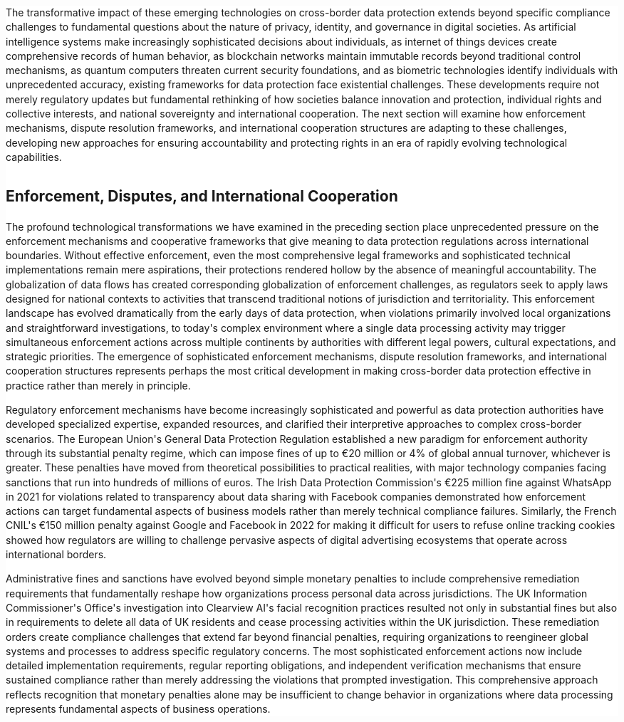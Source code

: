 The transformative impact of these emerging technologies on cross-border data protection extends beyond specific compliance challenges to fundamental questions about the nature of privacy, identity, and governance in digital societies. As artificial intelligence systems make increasingly sophisticated decisions about individuals, as internet of things devices create comprehensive records of human behavior, as blockchain networks maintain immutable records beyond traditional control mechanisms, as quantum computers threaten current security foundations, and as biometric technologies identify individuals with unprecedented accuracy, existing frameworks for data protection face existential challenges. These developments require not merely regulatory updates but fundamental rethinking of how societies balance innovation and protection, individual rights and collective interests, and national sovereignty and international cooperation. The next section will examine how enforcement mechanisms, dispute resolution frameworks, and international cooperation structures are adapting to these challenges, developing new approaches for ensuring accountability and protecting rights in an era of rapidly evolving technological capabilities.

## Enforcement, Disputes, and International Cooperation

The profound technological transformations we have examined in the preceding section place unprecedented pressure on the enforcement mechanisms and cooperative frameworks that give meaning to data protection regulations across international boundaries. Without effective enforcement, even the most comprehensive legal frameworks and sophisticated technical implementations remain mere aspirations, their protections rendered hollow by the absence of meaningful accountability. The globalization of data flows has created corresponding globalization of enforcement challenges, as regulators seek to apply laws designed for national contexts to activities that transcend traditional notions of jurisdiction and territoriality. This enforcement landscape has evolved dramatically from the early days of data protection, when violations primarily involved local organizations and straightforward investigations, to today's complex environment where a single data processing activity may trigger simultaneous enforcement actions across multiple continents by authorities with different legal powers, cultural expectations, and strategic priorities. The emergence of sophisticated enforcement mechanisms, dispute resolution frameworks, and international cooperation structures represents perhaps the most critical development in making cross-border data protection effective in practice rather than merely in principle.

Regulatory enforcement mechanisms have become increasingly sophisticated and powerful as data protection authorities have developed specialized expertise, expanded resources, and clarified their interpretive approaches to complex cross-border scenarios. The European Union's General Data Protection Regulation established a new paradigm for enforcement authority through its substantial penalty regime, which can impose fines of up to €20 million or 4% of global annual turnover, whichever is greater. These penalties have moved from theoretical possibilities to practical realities, with major technology companies facing sanctions that run into hundreds of millions of euros. The Irish Data Protection Commission's €225 million fine against WhatsApp in 2021 for violations related to transparency about data sharing with Facebook companies demonstrated how enforcement actions can target fundamental aspects of business models rather than merely technical compliance failures. Similarly, the French CNIL's €150 million penalty against Google and Facebook in 2022 for making it difficult for users to refuse online tracking cookies showed how regulators are willing to challenge pervasive aspects of digital advertising ecosystems that operate across international borders.

Administrative fines and sanctions have evolved beyond simple monetary penalties to include comprehensive remediation requirements that fundamentally reshape how organizations process personal data across jurisdictions. The UK Information Commissioner's Office's investigation into Clearview AI's facial recognition practices resulted not only in substantial fines but also in requirements to delete all data of UK residents and cease processing activities within the UK jurisdiction. These remediation orders create compliance challenges that extend far beyond financial penalties, requiring organizations to reengineer global systems and processes to address specific regulatory concerns. The most sophisticated enforcement actions now include detailed implementation requirements, regular reporting obligations, and independent verification mechanisms that ensure sustained compliance rather than merely addressing the violations that prompted investigation. This comprehensive approach reflects recognition that monetary penalties alone may be insufficient to change behavior in organizations where data processing represents fundamental aspects of business operations.

